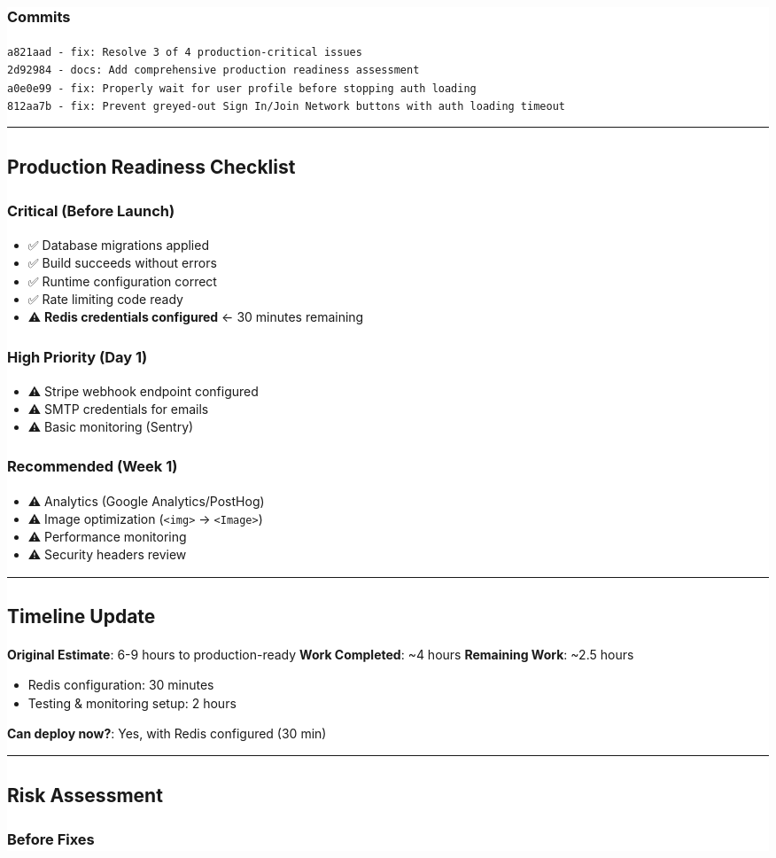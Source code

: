 ### Commits

```
a821aad - fix: Resolve 3 of 4 production-critical issues
2d92984 - docs: Add comprehensive production readiness assessment
a0e0e99 - fix: Properly wait for user profile before stopping auth loading
812aa7b - fix: Prevent greyed-out Sign In/Join Network buttons with auth loading timeout
```

---

## Production Readiness Checklist

### Critical (Before Launch)

- ✅ Database migrations applied
- ✅ Build succeeds without errors
- ✅ Runtime configuration correct
- ✅ Rate limiting code ready
- ⚠️ **Redis credentials configured** ← 30 minutes remaining

### High Priority (Day 1)

- ⚠️ Stripe webhook endpoint configured
- ⚠️ SMTP credentials for emails
- ⚠️ Basic monitoring (Sentry)

### Recommended (Week 1)

- ⚠️ Analytics (Google Analytics/PostHog)
- ⚠️ Image optimization (`<img>` → `<Image>`)
- ⚠️ Performance monitoring
- ⚠️ Security headers review

---

## Timeline Update

**Original Estimate**: 6-9 hours to production-ready
**Work Completed**: ~4 hours
**Remaining Work**: ~2.5 hours

- Redis configuration: 30 minutes
- Testing & monitoring setup: 2 hours

**Can deploy now?**: Yes, with Redis configured (30 min)

---

## Risk Assessment

### Before Fixes

